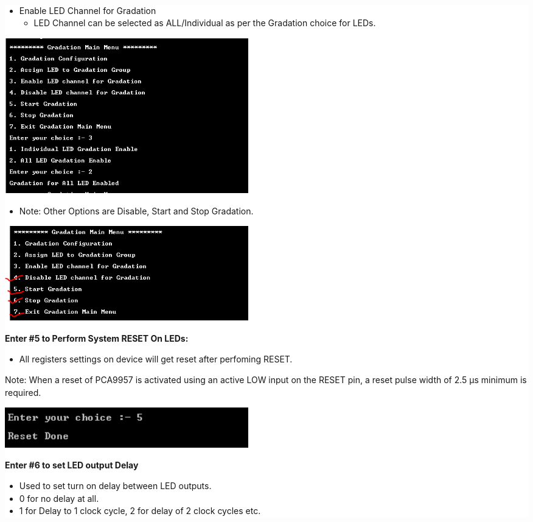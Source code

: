    - Enable LED Channel for Gradation
     - LED Channel can be selected as ALL/Individual as per the Gradation choice for LEDs. 

[<img src="./images/LOG9.PNG" width="400"/>](LOG9.png)

   - Note: Other Options are Disable, Start and Stop Gradation.


[<img src="./images/LOG10.PNG" width="400"/>](LOG10.png)

**Enter #5 to Perform System RESET On LEDs:** 
  
   - All registers settings on device will get reset after perfoming RESET. 

   Note: When a reset of PCA9957 is activated using an active LOW input on the RESET pin, a reset pulse width of 2.5 μs minimum is required.

[<img src="./images/LOG11.PNG" width="400"/>](LOG11.png)

**Enter #6 to set LED output Delay** 
  
   - Used to set turn on delay between LED outputs.
   - 0 for no delay at all.
   - 1 for Delay to 1 clock cycle, 2 for delay of 2 clock cycles etc.
